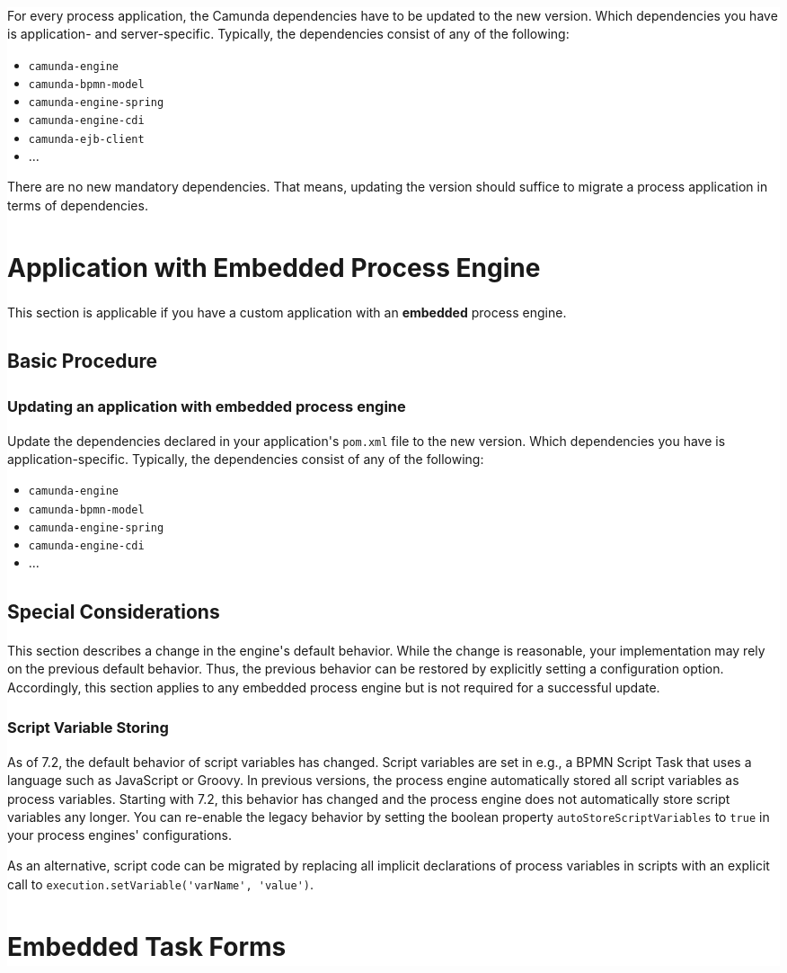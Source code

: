 For every process application, the Camunda dependencies have to be updated to the new version. Which dependencies you have is application- and server-specific. Typically, the dependencies consist of any of the following:

* `camunda-engine`
* `camunda-bpmn-model`
* `camunda-engine-spring`
* `camunda-engine-cdi`
* `camunda-ejb-client`
* ...

There are no new mandatory dependencies. That means, updating the version should suffice to migrate a process application in terms of dependencies.

# Application with Embedded Process Engine

This section is applicable if you have a custom application with an **embedded** process engine.

## Basic Procedure

### Updating an application with embedded process engine

Update the dependencies declared in your application's `pom.xml` file to the new version. Which dependencies you have is application-specific. Typically, the dependencies consist of any of the following:

* `camunda-engine`
* `camunda-bpmn-model`
* `camunda-engine-spring`
* `camunda-engine-cdi`
* ...

## Special Considerations

This section describes a change in the engine's default behavior. While the change is reasonable, your implementation may rely on the previous default behavior. Thus, the previous behavior can be restored by explicitly setting a configuration option. Accordingly, this section applies to any embedded process engine but is not required for a successful update.

### Script Variable Storing

As of 7.2, the default behavior of script variables has changed. Script variables are set in e.g., a BPMN Script Task that uses a language such as JavaScript or Groovy. In previous versions, the process engine automatically stored all script variables as process variables. Starting with 7.2, this behavior has changed and the process engine does not automatically store script variables any longer. You can re-enable the legacy behavior by setting the boolean property `autoStoreScriptVariables` to `true` in your process engines' configurations.

As an alternative, script code can be migrated by replacing all implicit declarations of process variables in scripts with an explicit call to `execution.setVariable('varName', 'value')`.

# Embedded Task Forms
